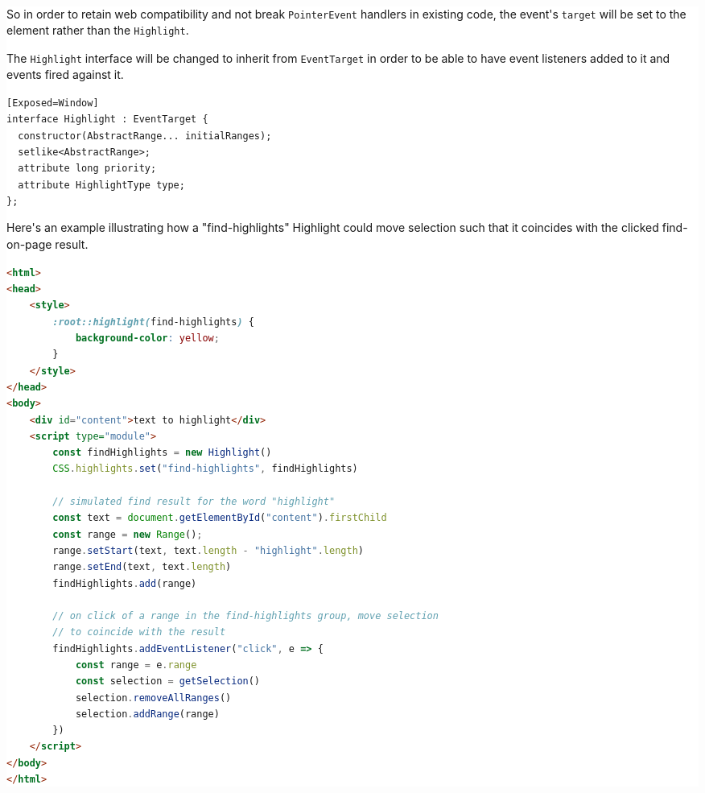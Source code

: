 So in order to retain web compatibility and not break `PointerEvent` handlers in existing code, the event's `target` will be set to the element rather than the `Highlight`.


The `Highlight` interface will be changed to inherit from `EventTarget` in order to be able to have event listeners added to it and events fired against it.

```idl
[Exposed=Window]
interface Highlight : EventTarget {
  constructor(AbstractRange... initialRanges);
  setlike<AbstractRange>;
  attribute long priority;
  attribute HighlightType type;
};
```

Here's an example illustrating how a "find-highlights" Highlight could move selection such that it coincides with the clicked find-on-page result.

```html
<html>
<head>
    <style>
        :root::highlight(find-highlights) {
            background-color: yellow;
        }
    </style>
</head>
<body>
    <div id="content">text to highlight</div>
    <script type="module">
        const findHighlights = new Highlight()
        CSS.highlights.set("find-highlights", findHighlights)

        // simulated find result for the word "highlight"
        const text = document.getElementById("content").firstChild
        const range = new Range();
        range.setStart(text, text.length - "highlight".length)
        range.setEnd(text, text.length)
        findHighlights.add(range)

        // on click of a range in the find-highlights group, move selection
        // to coincide with the result
        findHighlights.addEventListener("click", e => {
            const range = e.range
            const selection = getSelection()
            selection.removeAllRanges()
            selection.addRange(range)
        })
    </script>
</body>
</html>
```
